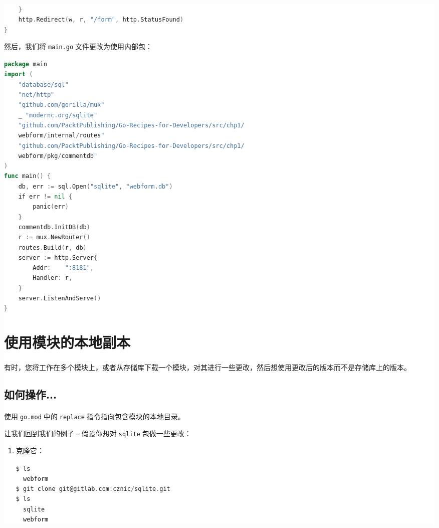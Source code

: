 ```go
    }
    http.Redirect(w, r, "/form", http.StatusFound)
}
```

然后，我们将 `main.go` 文件更改为使用内部包：

```go
package main
import (
    "database/sql"
    "net/http"
    "github.com/gorilla/mux"
    _ "modernc.org/sqlite"
    "github.com/PacktPublishing/Go-Recipes-for-Developers/src/chp1/
    webform/internal/routes"
    "github.com/PacktPublishing/Go-Recipes-for-Developers/src/chp1/
    webform/pkg/commentdb"
)
func main() {
    db, err := sql.Open("sqlite", "webform.db")
    if err != nil {
        panic(err)
    }
    commentdb.InitDB(db)
    r := mux.NewRouter()
    routes.Build(r, db)
    server := http.Server{
        Addr:    ":8181",
        Handler: r,
    }
    server.ListenAndServe()
}
```

# 使用模块的本地副本

有时，您将工作在多个模块上，或者从存储库下载一个模块，对其进行一些更改，然后想使用更改后的版本而不是存储库上的版本。

## 如何操作...

使用 `go.mod` 中的 `replace` 指令指向包含模块的本地目录。

让我们回到我们的例子 – 假设你想对 `sqlite` 包做一些更改：

1.  克隆它：

    ```go
    $ ls
      webform
    $ git clone git@gitlab.com:cznic/sqlite.git
    $ ls
      sqlite
      webform
    ```
